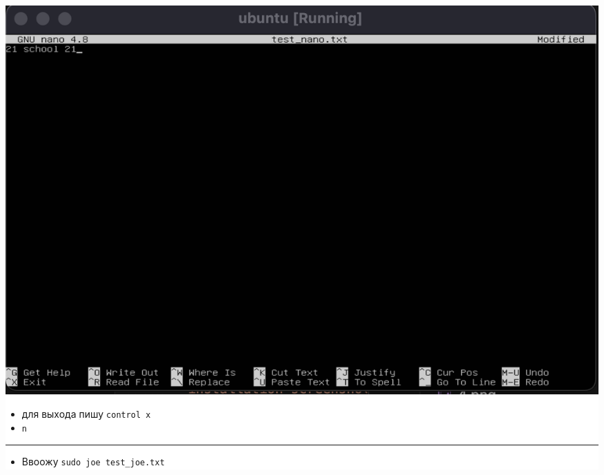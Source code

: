 ![25](a7.2.2.png)

* для выхода пишу ``control x``
* ``n``
***
* Ввоожу `` sudo joe test_joe.txt `` 
